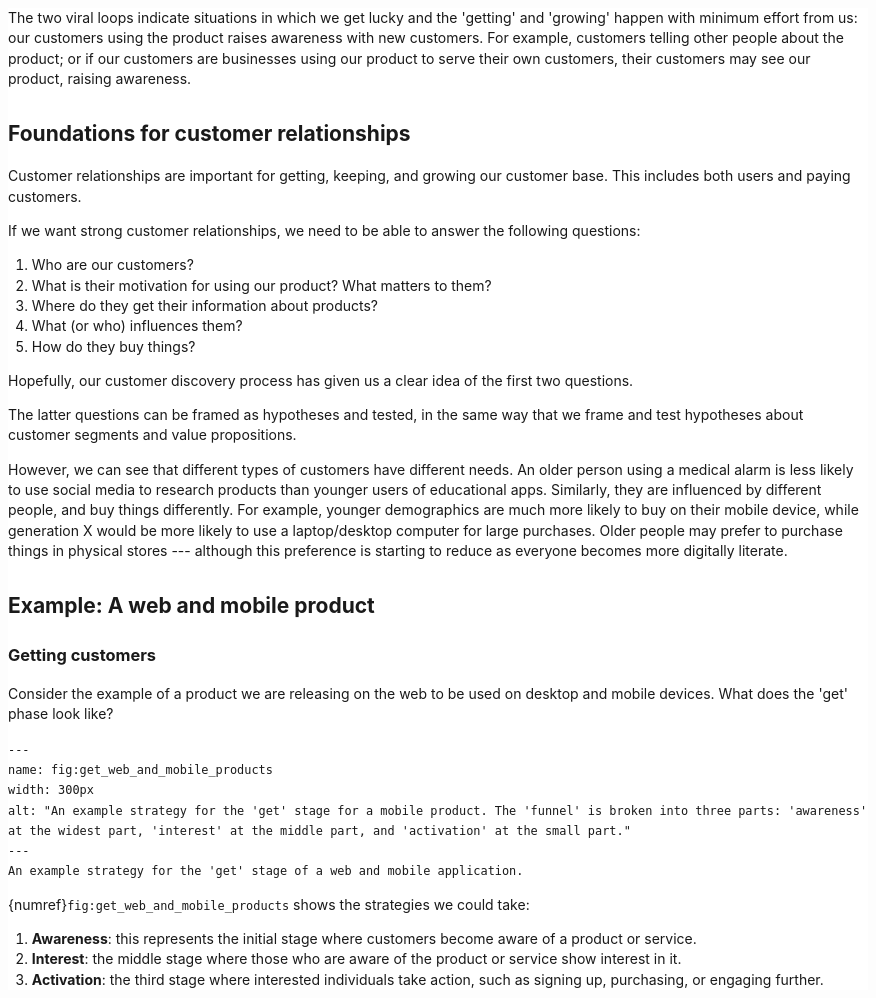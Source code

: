 The two viral loops indicate situations in which we get lucky and the 'getting' and 'growing' happen with minimum effort from us: our customers using the product raises awareness with new customers. For example, customers telling other people about the product; or if our customers are businesses using our product to serve their own customers, their customers may see our product, raising awareness. 

## Foundations for customer relationships

Customer relationships are important for getting, keeping, and growing our customer base. This includes both users and paying customers.

If we want strong customer relationships, we need to be able to answer the following questions:
1. Who are our customers? 
1. What is their motivation for using our product? What matters to them?
1. Where do they get their information about products?
1. What (or who) influences them?
1. How do they buy things?

Hopefully, our customer discovery process has given us a clear idea of the first two questions. 

The latter questions can be framed as hypotheses and tested, in the same way that we frame and test hypotheses about customer segments and value propositions.

However, we can see that different types of customers have different needs. An older person using a medical alarm is less likely to use social media to research products than younger users of educational apps. Similarly, they are influenced by different people, and buy things differently. For example, younger demographics are much more likely to buy on their mobile device, while generation X would be more likely to use a laptop/desktop computer for large purchases. Older people may prefer to purchase things in physical stores --- although this preference is starting to reduce as everyone becomes more digitally literate.

## Example: A web and mobile product

### Getting customers

Consider the example of a product we are releasing on the web to be used on desktop and mobile devices. What does the 'get' phase look like?

```{figure} ./figs/get_web_and_mobile_products.png
---
name: fig:get_web_and_mobile_products
width: 300px
alt: "An example strategy for the 'get' stage for a mobile product. The 'funnel' is broken into three parts: 'awareness' at the widest part, 'interest' at the middle part, and 'activation' at the small part."
---
An example strategy for the 'get' stage of a web and mobile application.
```

{numref}`fig:get_web_and_mobile_products` shows the strategies we could take:
1. **Awareness**: this represents the initial stage where customers become aware of a product or service.
1. **Interest**: the middle stage  where those who are aware of the product or service show interest in it.
1. **Activation**: the third stage where interested individuals take action, such as signing up, purchasing, or engaging further.

